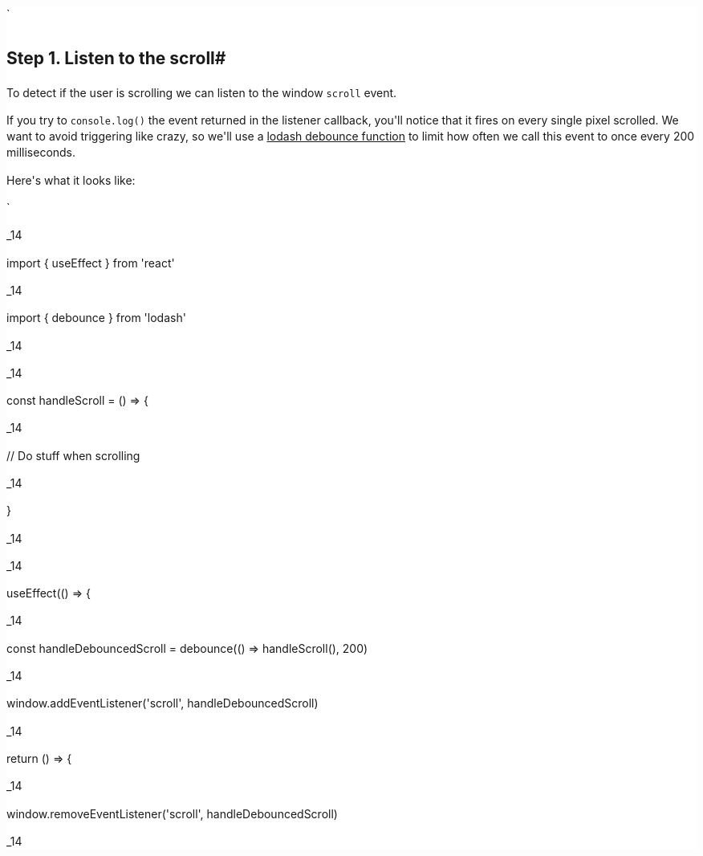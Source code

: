   
`

## Step 1. Listen to the scroll#

To detect if the user is scrolling we can listen to the window `scroll` event.

If you try to `console.log()` the event returned in the listener callback,
you'll notice that it fires on every single pixel scrolled. We want to avoid
triggering like crazy, so we'll use a [lodash debounce
function](https://www.geeksforgeeks.org/lodash-_-debounce-method/) to limit
how often we call this event to once every 200 milliseconds.

Here's what it looks like:

`  

_14

import { useEffect } from 'react'

_14

import { debounce } from 'lodash'

_14

_14

const handleScroll = () => {

_14

// Do stuff when scrolling

_14

}

_14

_14

useEffect(() => {

_14

const handleDebouncedScroll = debounce(() => handleScroll(), 200)

_14

window.addEventListener('scroll', handleDebouncedScroll)

_14

return () => {

_14

window.removeEventListener('scroll', handleDebouncedScroll)

_14
